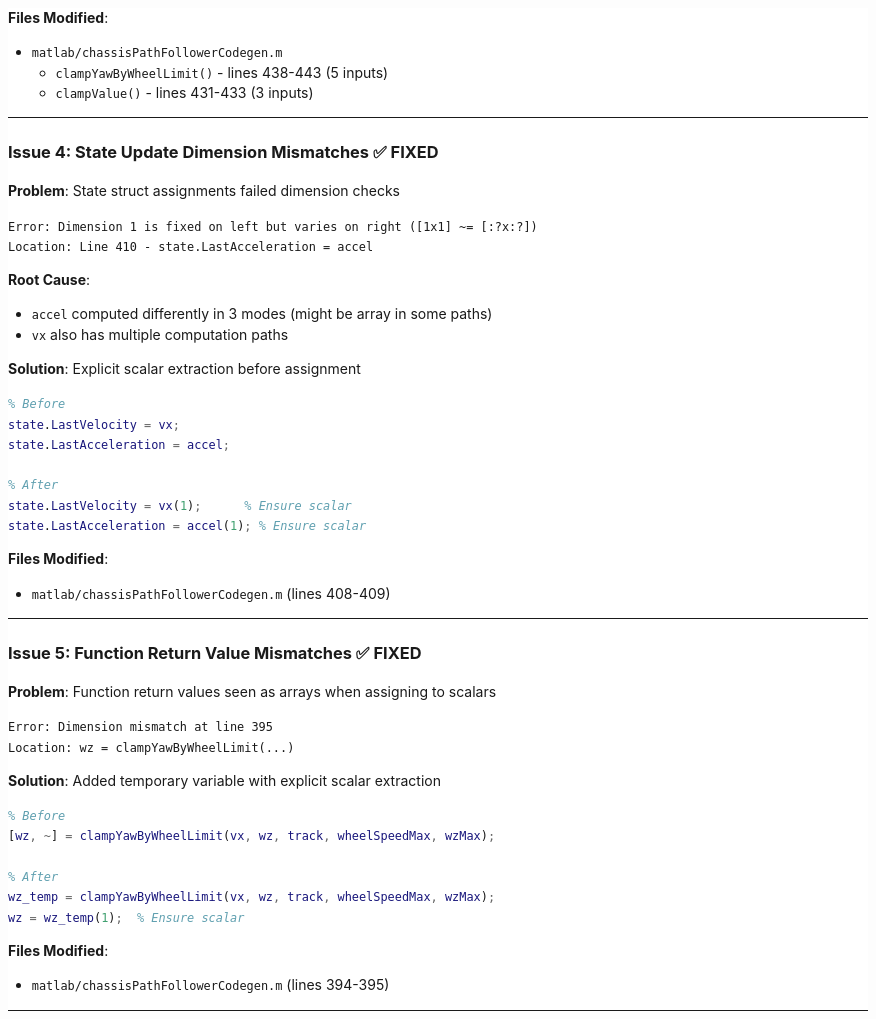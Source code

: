 **Files Modified**:
- `matlab/chassisPathFollowerCodegen.m`
  - `clampYawByWheelLimit()` - lines 438-443 (5 inputs)
  - `clampValue()` - lines 431-433 (3 inputs)

---

### Issue 4: State Update Dimension Mismatches ✅ FIXED

**Problem**: State struct assignments failed dimension checks
```
Error: Dimension 1 is fixed on left but varies on right ([1x1] ~= [:?x:?])
Location: Line 410 - state.LastAcceleration = accel
```

**Root Cause**: 
- `accel` computed differently in 3 modes (might be array in some paths)
- `vx` also has multiple computation paths

**Solution**: Explicit scalar extraction before assignment
```matlab
% Before
state.LastVelocity = vx;
state.LastAcceleration = accel;

% After  
state.LastVelocity = vx(1);      % Ensure scalar
state.LastAcceleration = accel(1); % Ensure scalar
```

**Files Modified**:
- `matlab/chassisPathFollowerCodegen.m` (lines 408-409)

---

### Issue 5: Function Return Value Mismatches ✅ FIXED

**Problem**: Function return values seen as arrays when assigning to scalars
```
Error: Dimension mismatch at line 395
Location: wz = clampYawByWheelLimit(...)
```

**Solution**: Added temporary variable with explicit scalar extraction
```matlab
% Before
[wz, ~] = clampYawByWheelLimit(vx, wz, track, wheelSpeedMax, wzMax);

% After
wz_temp = clampYawByWheelLimit(vx, wz, track, wheelSpeedMax, wzMax);
wz = wz_temp(1);  % Ensure scalar
```

**Files Modified**:
- `matlab/chassisPathFollowerCodegen.m` (lines 394-395)

---